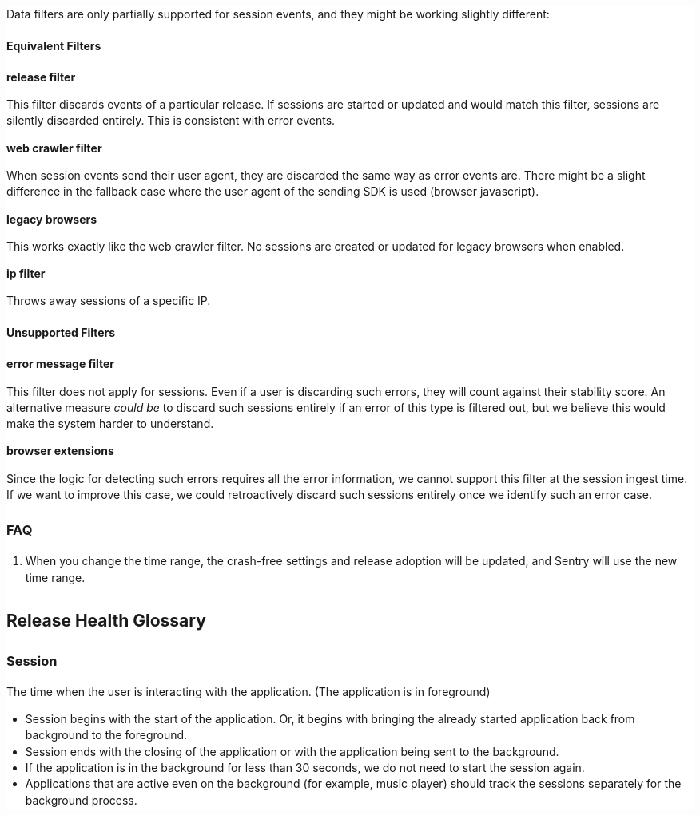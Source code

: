 Data filters are only partially supported for session events, and they might be working slightly different:

#### Equivalent Filters

**release filter**

This filter discards events of a particular release. If sessions are started or updated and would match this filter, sessions are silently discarded entirely. This is consistent with error events.

**web crawler filter**

When session events send their user agent, they are discarded the same way as error events are. There might be a slight difference in the fallback case where the user agent of the sending SDK is used (browser javascript).

**legacy browsers**

This works exactly like the web crawler filter. No sessions are created or updated for legacy browsers when enabled.

**ip filter**

Throws away sessions of a specific IP.

#### Unsupported Filters

**error message filter**

This filter does not apply for sessions. Even if a user is discarding such errors, they will count against their stability score. An alternative measure *could be* to discard such sessions entirely if an error of this type is filtered out, but we believe this would make the system harder to understand.

**browser extensions**

Since the logic for detecting such errors requires all the error information, we cannot support this filter at the session ingest time. If we want to improve this case, we could retroactively discard such sessions entirely once we identify such an error case.

### FAQ

1. When you change the time range, the crash-free settings and release adoption will be updated, and Sentry will use the new time range.


## Release Health Glossary

### Session

The time when the user is interacting with the application. (The application is in foreground)

- Session begins with the start of the application. Or, it begins with bringing the already started application back from background to the foreground.
- Session ends with the closing of the application or with the application being sent to the background.
- If the application is in the background for less than 30 seconds, we do not need to start the session again.
- Applications that are active even on the background (for example, music player) should track the sessions separately for the background process.
